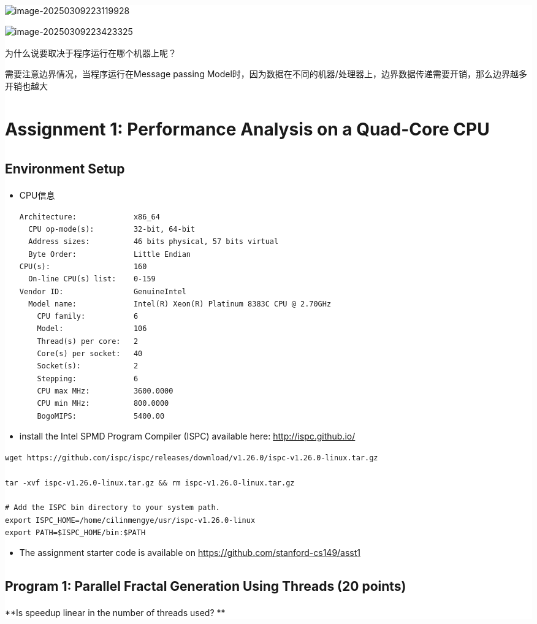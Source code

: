 ![image-20250309223119928](https://raw.githubusercontent.com/cilinmengye/Resource-Warehourse/main/CloundIMG/image-20250309223119928.png)

![image-20250309223423325](https://raw.githubusercontent.com/cilinmengye/Resource-Warehourse/main/CloundIMG/image-20250309223423325.png)

为什么说要取决于程序运行在哪个机器上呢？

需要注意边界情况，当程序运行在Message passing Model时，因为数据在不同的机器/处理器上，边界数据传递需要开销，那么边界越多开销也越大

# Assignment 1: Performance Analysis on a Quad-Core CPU

## Environment Setup

* CPU信息

  ```
  Architecture:             x86_64
    CPU op-mode(s):         32-bit, 64-bit
    Address sizes:          46 bits physical, 57 bits virtual
    Byte Order:             Little Endian
  CPU(s):                   160
    On-line CPU(s) list:    0-159
  Vendor ID:                GenuineIntel
    Model name:             Intel(R) Xeon(R) Platinum 8383C CPU @ 2.70GHz
      CPU family:           6
      Model:                106
      Thread(s) per core:   2
      Core(s) per socket:   40
      Socket(s):            2
      Stepping:             6
      CPU max MHz:          3600.0000
      CPU min MHz:          800.0000
      BogoMIPS:             5400.00
  ```

*  install the Intel SPMD Program Compiler (ISPC) available here: http://ispc.github.io/

  ```
  wget https://github.com/ispc/ispc/releases/download/v1.26.0/ispc-v1.26.0-linux.tar.gz
  
  tar -xvf ispc-v1.26.0-linux.tar.gz && rm ispc-v1.26.0-linux.tar.gz
  
  # Add the ISPC bin directory to your system path. 
  export ISPC_HOME=/home/cilinmengye/usr/ispc-v1.26.0-linux
  export PATH=$ISPC_HOME/bin:$PATH
  ```

* The assignment starter code is available on https://github.com/stanford-cs149/asst1

## Program 1: Parallel Fractal Generation Using Threads (20 points)

**Is speedup linear in the number of threads used? **
